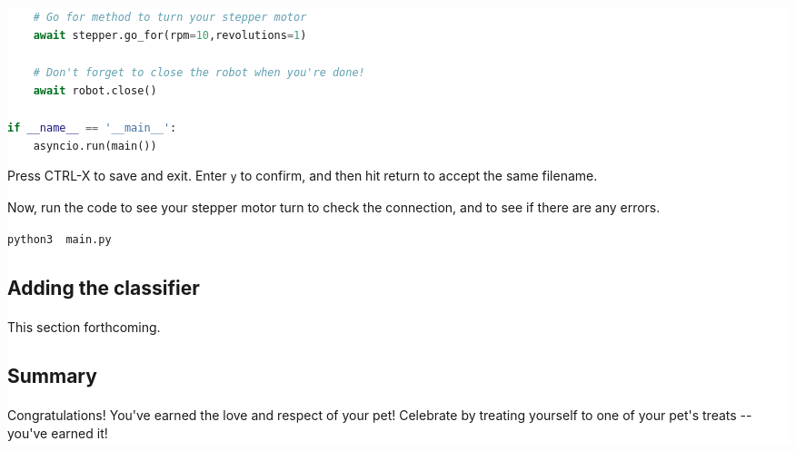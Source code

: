 ```python
    # Go for method to turn your stepper motor 
    await stepper.go_for(rpm=10,revolutions=1)

    # Don't forget to close the robot when you're done!
    await robot.close()

if __name__ == '__main__':
    asyncio.run(main())
```

Press CTRL-X to save and exit. Enter `y` to confirm, and then hit return to accept the same filename.

Now, run the code to see your stepper motor turn to check the connection, and to see if there are any errors.

```sh
python3  main.py
```

## Adding the classifier

This section forthcoming.

## Summary

Congratulations! You've earned the love and respect of your pet! Celebrate by treating yourself to one of your pet's treats -- you've earned it!
